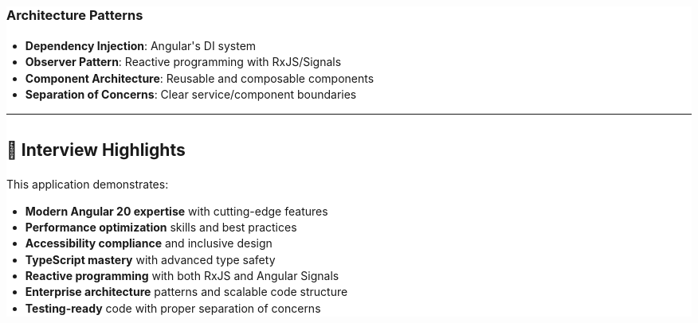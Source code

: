 ### Architecture Patterns
- **Dependency Injection**: Angular's DI system
- **Observer Pattern**: Reactive programming with RxJS/Signals
- **Component Architecture**: Reusable and composable components
- **Separation of Concerns**: Clear service/component boundaries

---

## 🎯 Interview Highlights

This application demonstrates:
- **Modern Angular 20 expertise** with cutting-edge features
- **Performance optimization** skills and best practices
- **Accessibility compliance** and inclusive design
- **TypeScript mastery** with advanced type safety
- **Reactive programming** with both RxJS and Angular Signals
- **Enterprise architecture** patterns and scalable code structure
- **Testing-ready** code with proper separation of concerns
